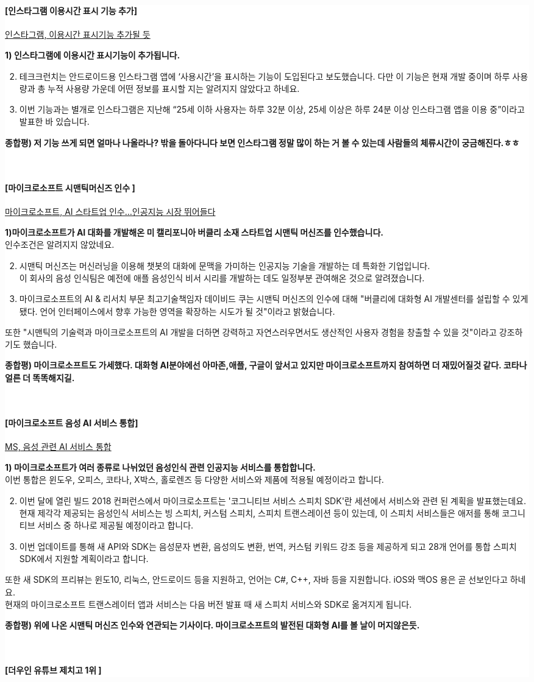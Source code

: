 #### [인스타그램 이용시간 표시 기능 추가]

[인스타그램, 이용시간 표시기능 추가될 듯](http://news.naver.com/main/read.nhn?mode=LSD&mid=shm&sid1=105&oid=417&aid=0000318421)

<strong>1) 인스타그램에 이용시간 표시기능이 추가됩니다. </strong>

2) 테크크런치는 안드로이드용 인스타그램 앱에 ‘사용시간’을 표시하는 기능이 도입된다고 보도했습니다.
다만 이 기능은 현재 개발 중이며 하루 사용량과 총 누적 사용량 가운데 어떤 정보를 표시할 지는 알려지지 않았다고 하네요.

3) 이번 기능과는 별개로 인스타그램은 지난해 “25세 이하 사용자는 하루 32분 이상, 25세 이상은 하루 24분 이상 인스타그램 앱을 이용 중”이라고 발표한 바 있습니다.

<strong>종합평) 저 기능 쓰게 되면 얼마나 나올라나? 밖을 돌아다니다 보면 인스타그램 정말 많이 하는 거 볼 수 있는데 사람들의 체류시간이 궁금해진다.ㅎㅎ</strong>

<br>


#### [마이크로소프트 시맨틱머신즈 인수 ]

[ 마이크로소프트, AI 스타트업 인수…인공지능 시장 뛰어들다](http://app.yonhapnews.co.kr/YNA/Basic/SNS/r.aspx?c=AKR20180522004200075&did=1195m)

<strong>1)마이크로소프트가 AI 대화를 개발해온 미 캘리포니아 버클리 소재 스타트업 시맨틱 머신즈를 인수했습니다.</strong>  
인수조건은 알려지지 않았네요.

2) 시맨틱 머신즈는 머신러닝을 이용해 챗봇의 대화에 문맥을 가미하는 인공지능 기술을 개발하는 데 특화한 기업입니다.     
이 회사의 음성 인식팀은 예전에 애플 음성인식 비서 시리를 개발하는 데도 일정부분 관여해온 것으로 알려졌습니다.

3) 마이크로소프트의 AI & 리서치 부문 최고기술책임자 데이비드 쿠는 시맨틱 머신즈의 인수에 대해 "버클리에 대화형 AI 개발센터를 설립할 수 있게 됐다. 언어 인터페이스에서 향후 가능한 영역을 확장하는 시도가 될 것"이라고 밝혔습니다.

또한 "시맨틱의 기술력과 마이크로소프트의 AI 개발을 더하면 강력하고 자연스러우면서도 생산적인 사용자 경험을 창출할 수 있을 것"이라고 강조하기도 했습니다.

<strong>종합평) 마이크로소프트도 가세했다. 대화형 AI분야에선 아마존,애플, 구글이 앞서고 있지만 마이크로소프트까지 참여하면 더 재밌어질것 같다. 코타나 얼른 더 똑똑해지길. </strong>

<br>

#### [마이크로소프트 음성 AI 서비스 통합]

[MS, 음성 관련 AI 서비스 통합](http://www.zdnet.co.kr/news/news_view.asp?artice_id=20180521100533)

<strong>1) 마이크로소프트가 여러 종류로 나뉘었던 음성인식 관련 인공지능 서비스를 통합합니다.</strong>  
이번 통합은 윈도우, 오피스, 코타나, X박스, 홀로렌즈 등 다양한 서비스와 제품에 적용될 예정이라고 합니다.

2) 이번 달에 열린 빌드 2018 컨퍼런스에서 마이크로소프트는 '코그니티브 서비스 스피치 SDK'란 세션에서 서비스와 관련 된 계획을 발표했는데요.    
현재 제각각 제공되는 음성인식 서비스는 빙 스피치, 커스텀 스피치, 스피치 트랜스레이션 등이 있는데, 이 스피치 서비스들은 애저를 통해 코그니티브 서비스 중 하나로 제공될 예정이라고 합니다.  

3) 이번 업데이트를 통해 새 API와 SDK는 음성문자 변환, 음성의도 변환, 번역, 커스텀 키워드 강조 등을 제공하게 되고 28개 언어를 통합 스피치 SDK에서 지원할 계획이라고 합니다.  

또한 새 SDK의 프리뷰는 윈도10, 리눅스, 안드로이드 등을 지원하고, 언어는 C#, C++, 자바 등을 지원합니다. iOS와 맥OS 용은 곧 선보인다고 하네요.  
현재의 마이크로소프트 트랜스레이터 앱과 서비스는 다음 버전 발표 때 새 스피치 서비스와 SDK로 옮겨지게 됩니다.

<strong>종합평) 위에 나온 시맨틱 머신즈 인수와 연관되는 기사이다. 마이크로소프트의 발전된 대화형 AI를 볼 날이 머지않은듯.</strong>

<br>

#### [더우인 유튜브 제치고 1위 ]
